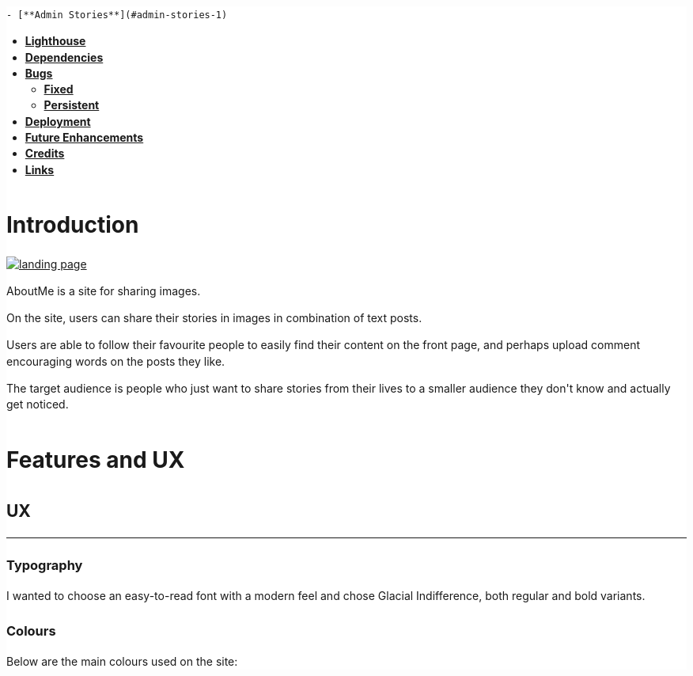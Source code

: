     - [**Admin Stories**](#admin-stories-1)
  - [**Lighthouse**](#lighthouse)
- [**Dependencies**](#dependencies)
- [**Bugs**](#bugs)
  - [**Fixed**](#fixed)
  - [**Persistent**](#persistent)
- [**Deployment**](#deployment)
- [**Future Enhancements**](#future-enhancements)
- [**Credits**](#credits)
- [**Links**](#links)

# **Introduction**

<a href="https://about-me-rebecca.herokuapp.com/">
<img src="images/responsive.png" alt="landing page" width="1000">
</a>

AboutMe is a site for sharing images. 

On the site, users can share their stories in images in combination of text posts.

Users are able to follow their favourite people to easily find their content on the front page, and perhaps upload comment encouraging words on the posts they like.

The target audience is people who just want to share stories from their lives to a smaller audience they don't know and actually get noticed.

# **Features and UX**

## **UX**

---

### **Typography**

I wanted to choose an easy-to-read font with a modern feel and chose Glacial Indifference, both regular and bold variants.

### **Colours**

Below are the main colours used on the site:
